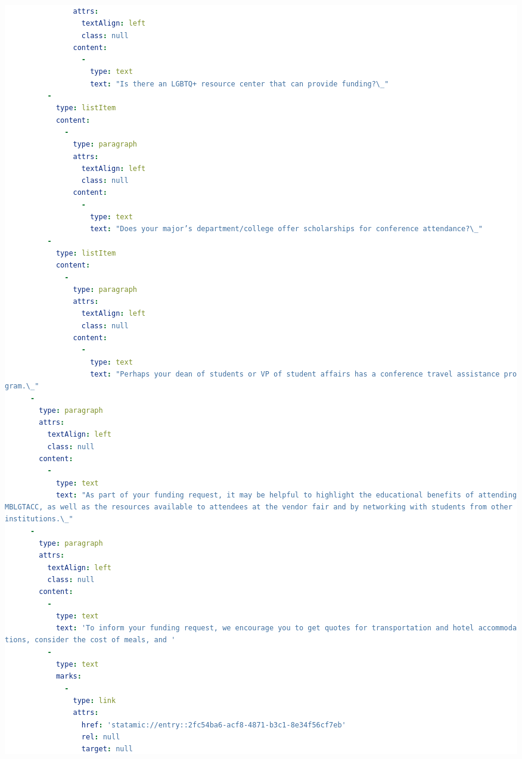 ```yaml
                attrs:
                  textAlign: left
                  class: null
                content:
                  -
                    type: text
                    text: "Is there an LGBTQ+ resource center that can provide funding?\_"
          -
            type: listItem
            content:
              -
                type: paragraph
                attrs:
                  textAlign: left
                  class: null
                content:
                  -
                    type: text
                    text: "Does your major’s department/college offer scholarships for conference attendance?\_"
          -
            type: listItem
            content:
              -
                type: paragraph
                attrs:
                  textAlign: left
                  class: null
                content:
                  -
                    type: text
                    text: "Perhaps your dean of students or VP of student affairs has a conference travel assistance program.\_"
      -
        type: paragraph
        attrs:
          textAlign: left
          class: null
        content:
          -
            type: text
            text: "As part of your funding request, it may be helpful to highlight the educational benefits of attending MBLGTACC, as well as the resources available to attendees at the vendor fair and by networking with students from other institutions.\_"
      -
        type: paragraph
        attrs:
          textAlign: left
          class: null
        content:
          -
            type: text
            text: 'To inform your funding request, we encourage you to get quotes for transportation and hotel accommodations, consider the cost of meals, and '
          -
            type: text
            marks:
              -
                type: link
                attrs:
                  href: 'statamic://entry::2fc54ba6-acf8-4871-b3c1-8e34f56cf7eb'
                  rel: null
                  target: null
```